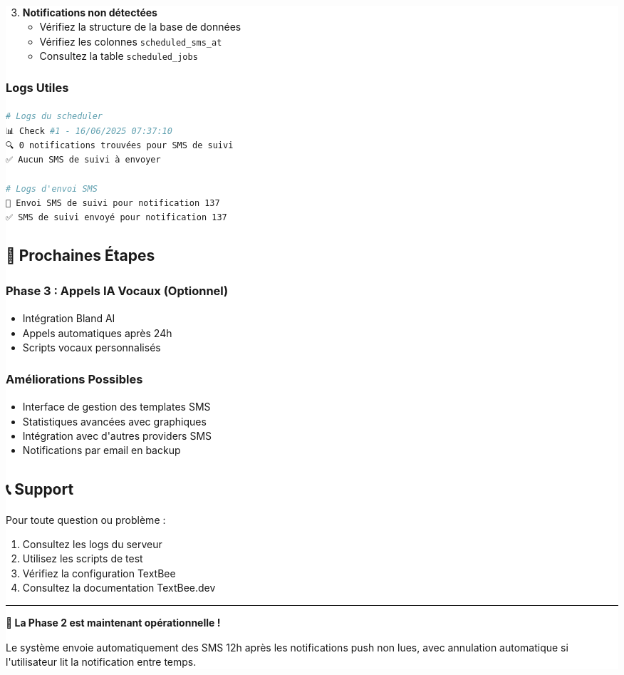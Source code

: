 3. **Notifications non détectées**
   - Vérifiez la structure de la base de données
   - Vérifiez les colonnes `scheduled_sms_at`
   - Consultez la table `scheduled_jobs`

### Logs Utiles

```bash
# Logs du scheduler
📊 Check #1 - 16/06/2025 07:37:10
🔍 0 notifications trouvées pour SMS de suivi
✅ Aucun SMS de suivi à envoyer

# Logs d'envoi SMS
📱 Envoi SMS de suivi pour notification 137
✅ SMS de suivi envoyé pour notification 137
```

## 🎯 Prochaines Étapes

### Phase 3 : Appels IA Vocaux (Optionnel)

- Intégration Bland AI
- Appels automatiques après 24h
- Scripts vocaux personnalisés

### Améliorations Possibles

- Interface de gestion des templates SMS
- Statistiques avancées avec graphiques
- Intégration avec d'autres providers SMS
- Notifications par email en backup

## 📞 Support

Pour toute question ou problème :

1. Consultez les logs du serveur
2. Utilisez les scripts de test
3. Vérifiez la configuration TextBee
4. Consultez la documentation TextBee.dev

---

**🎉 La Phase 2 est maintenant opérationnelle !**

Le système envoie automatiquement des SMS 12h après les notifications push non lues, avec annulation automatique si l'utilisateur lit la notification entre temps.
